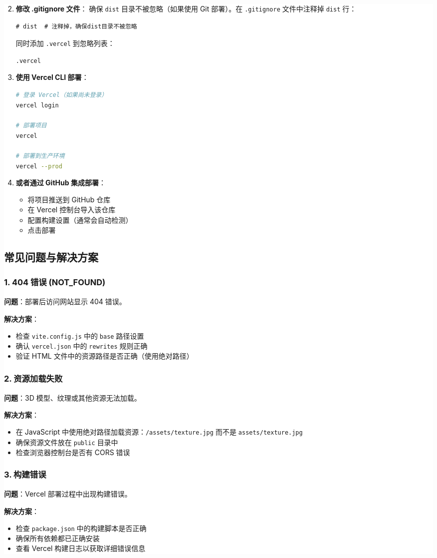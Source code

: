 2. **修改 .gitignore 文件**：
   确保 `dist` 目录不被忽略（如果使用 Git 部署）。在 `.gitignore` 文件中注释掉 `dist` 行：
   ```
   # dist  # 注释掉，确保dist目录不被忽略
   ```
   
   同时添加 `.vercel` 到忽略列表：
   ```
   .vercel
   ```

3. **使用 Vercel CLI 部署**：
   ```bash
   # 登录 Vercel（如果尚未登录）
   vercel login
   
   # 部署项目
   vercel
   
   # 部署到生产环境
   vercel --prod
   ```

4. **或者通过 GitHub 集成部署**：
   - 将项目推送到 GitHub 仓库
   - 在 Vercel 控制台导入该仓库
   - 配置构建设置（通常会自动检测）
   - 点击部署

## 常见问题与解决方案

### 1. 404 错误 (NOT_FOUND)

**问题**：部署后访问网站显示 404 错误。

**解决方案**：
- 检查 `vite.config.js` 中的 `base` 路径设置
- 确认 `vercel.json` 中的 `rewrites` 规则正确
- 验证 HTML 文件中的资源路径是否正确（使用绝对路径）

### 2. 资源加载失败

**问题**：3D 模型、纹理或其他资源无法加载。

**解决方案**：
- 在 JavaScript 中使用绝对路径加载资源：`/assets/texture.jpg` 而不是 `assets/texture.jpg`
- 确保资源文件放在 `public` 目录中
- 检查浏览器控制台是否有 CORS 错误

### 3. 构建错误

**问题**：Vercel 部署过程中出现构建错误。

**解决方案**：
- 检查 `package.json` 中的构建脚本是否正确
- 确保所有依赖都已正确安装
- 查看 Vercel 构建日志以获取详细错误信息
